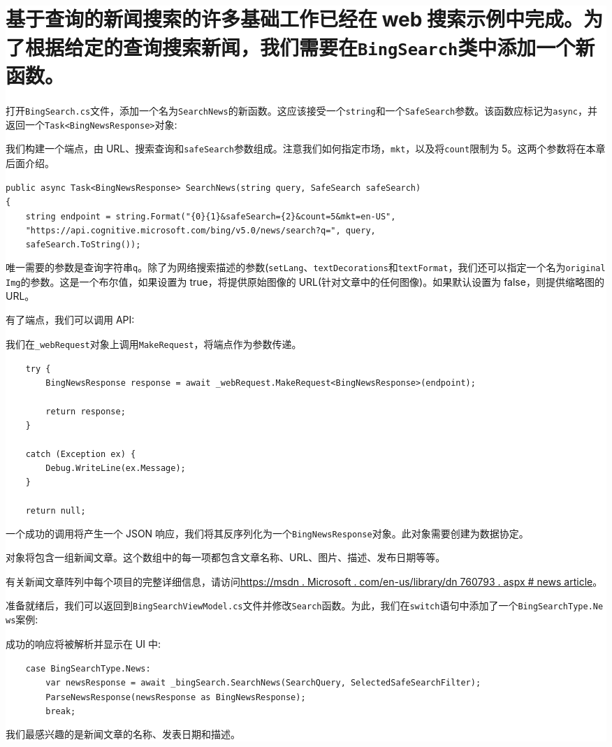 # 基于查询的新闻搜索的许多基础工作已经在 web 搜索示例中完成。为了根据给定的查询搜索新闻，我们需要在`BingSearch`类中添加一个新函数。

打开`BingSearch.cs`文件，添加一个名为`SearchNews`的新函数。这应该接受一个`string`和一个`SafeSearch`参数。该函数应标记为`async`，并返回一个`Task<BingNewsResponse>`对象:

我们构建一个端点，由 URL、搜索查询和`safeSearch`参数组成。注意我们如何指定市场，`mkt`，以及将`count`限制为 5。这两个参数将在本章后面介绍。

```
public async Task<BingNewsResponse> SearchNews(string query, SafeSearch safeSearch) 
{ 
    string endpoint = string.Format("{0}{1}&safeSearch={2}&count=5&mkt=en-US",
    "https://api.cognitive.microsoft.com/bing/v5.0/news/search?q=", query,
    safeSearch.ToString()); 
```

唯一需要的参数是查询字符串`q`。除了为网络搜索描述的参数(`setLang`、`textDecorations`和`textFormat`，我们还可以指定一个名为`originalImg`的参数。这是一个布尔值，如果设置为 true，将提供原始图像的 URL(针对文章中的任何图像)。如果默认设置为 false，则提供缩略图的 URL。

有了端点，我们可以调用 API:

我们在`_webRequest`对象上调用`MakeRequest`，将端点作为参数传递。

```
    try { 
        BingNewsResponse response = await _webRequest.MakeRequest<BingNewsResponse>(endpoint); 

        return response; 
    } 

    catch (Exception ex) { 
        Debug.WriteLine(ex.Message); 
    } 

    return null; 
```

一个成功的调用将产生一个 JSON 响应，我们将其反序列化为一个`BingNewsResponse`对象。此对象需要创建为数据协定。

对象将包含一组新闻文章。这个数组中的每一项都包含文章名称、URL、图片、描述、发布日期等等。

有关新闻文章阵列中每个项目的完整详细信息，请访问[https://msdn . Microsoft . com/en-us/library/dn 760793 . aspx # news article](https://msdn.microsoft.com/en-us/library/dn760793.aspx#newsarticle)。

准备就绪后，我们可以返回到`BingSearchViewModel.cs`文件并修改`Search`函数。为此，我们在`switch`语句中添加了一个`BingSearchType.News`案例:

成功的响应将被解析并显示在 UI 中:

```
    case BingSearchType.News: 
        var newsResponse = await _bingSearch.SearchNews(SearchQuery, SelectedSafeSearchFilter); 
        ParseNewsResponse(newsResponse as BingNewsResponse); 
        break; 
```

我们最感兴趣的是新闻文章的名称、发表日期和描述。
